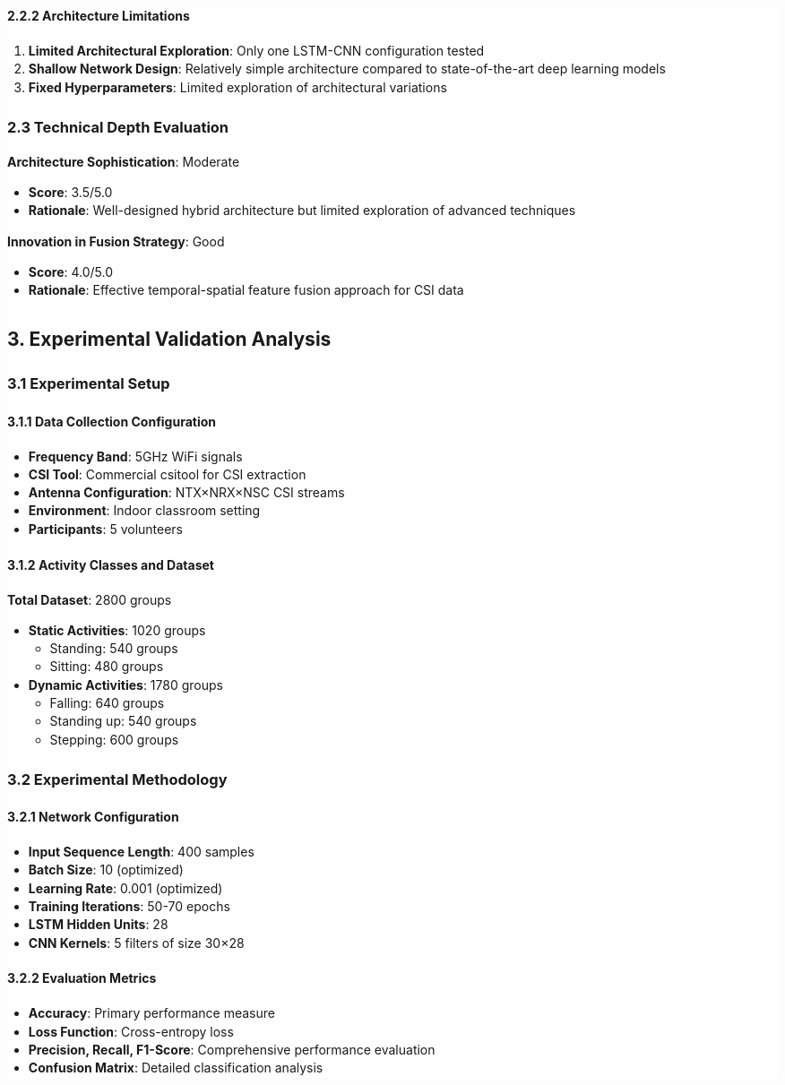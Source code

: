 #### 2.2.2 Architecture Limitations
1. **Limited Architectural Exploration**: Only one LSTM-CNN configuration tested
2. **Shallow Network Design**: Relatively simple architecture compared to state-of-the-art deep learning models
3. **Fixed Hyperparameters**: Limited exploration of architectural variations

### 2.3 Technical Depth Evaluation

**Architecture Sophistication**: Moderate
- **Score**: 3.5/5.0
- **Rationale**: Well-designed hybrid architecture but limited exploration of advanced techniques

**Innovation in Fusion Strategy**: Good
- **Score**: 4.0/5.0
- **Rationale**: Effective temporal-spatial feature fusion approach for CSI data

## 3. Experimental Validation Analysis

### 3.1 Experimental Setup

#### 3.1.1 Data Collection Configuration
- **Frequency Band**: 5GHz WiFi signals
- **CSI Tool**: Commercial csitool for CSI extraction
- **Antenna Configuration**: NTX×NRX×NSC CSI streams
- **Environment**: Indoor classroom setting
- **Participants**: 5 volunteers

#### 3.1.2 Activity Classes and Dataset
**Total Dataset**: 2800 groups
- **Static Activities**: 1020 groups
  - Standing: 540 groups
  - Sitting: 480 groups
- **Dynamic Activities**: 1780 groups
  - Falling: 640 groups
  - Standing up: 540 groups
  - Stepping: 600 groups

### 3.2 Experimental Methodology

#### 3.2.1 Network Configuration
- **Input Sequence Length**: 400 samples
- **Batch Size**: 10 (optimized)
- **Learning Rate**: 0.001 (optimized)
- **Training Iterations**: 50-70 epochs
- **LSTM Hidden Units**: 28
- **CNN Kernels**: 5 filters of size 30×28

#### 3.2.2 Evaluation Metrics
- **Accuracy**: Primary performance measure
- **Loss Function**: Cross-entropy loss
- **Precision, Recall, F1-Score**: Comprehensive performance evaluation
- **Confusion Matrix**: Detailed classification analysis
